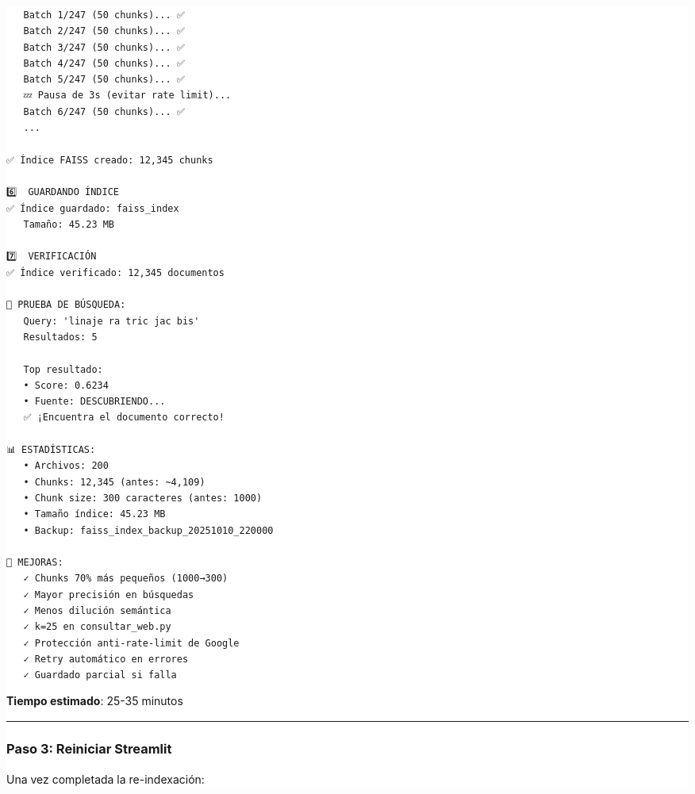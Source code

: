 ```
   Batch 1/247 (50 chunks)... ✅
   Batch 2/247 (50 chunks)... ✅
   Batch 3/247 (50 chunks)... ✅
   Batch 4/247 (50 chunks)... ✅
   Batch 5/247 (50 chunks)... ✅
   💤 Pausa de 3s (evitar rate limit)...
   Batch 6/247 (50 chunks)... ✅
   ...

✅ Índice FAISS creado: 12,345 chunks

6️⃣  GUARDANDO ÍNDICE
✅ Índice guardado: faiss_index
   Tamaño: 45.23 MB

7️⃣  VERIFICACIÓN
✅ Índice verificado: 12,345 documentos

🧪 PRUEBA DE BÚSQUEDA:
   Query: 'linaje ra tric jac bis'
   Resultados: 5
   
   Top resultado:
   • Score: 0.6234
   • Fuente: DESCUBRIENDO...
   ✅ ¡Encuentra el documento correcto!

📊 ESTADÍSTICAS:
   • Archivos: 200
   • Chunks: 12,345 (antes: ~4,109)
   • Chunk size: 300 caracteres (antes: 1000)
   • Tamaño índice: 45.23 MB
   • Backup: faiss_index_backup_20251010_220000

🎯 MEJORAS:
   ✓ Chunks 70% más pequeños (1000→300)
   ✓ Mayor precisión en búsquedas
   ✓ Menos dilución semántica
   ✓ k=25 en consultar_web.py
   ✓ Protección anti-rate-limit de Google
   ✓ Retry automático en errores
   ✓ Guardado parcial si falla
```

**Tiempo estimado**: 25-35 minutos

---

### **Paso 3: Reiniciar Streamlit**

Una vez completada la re-indexación:
